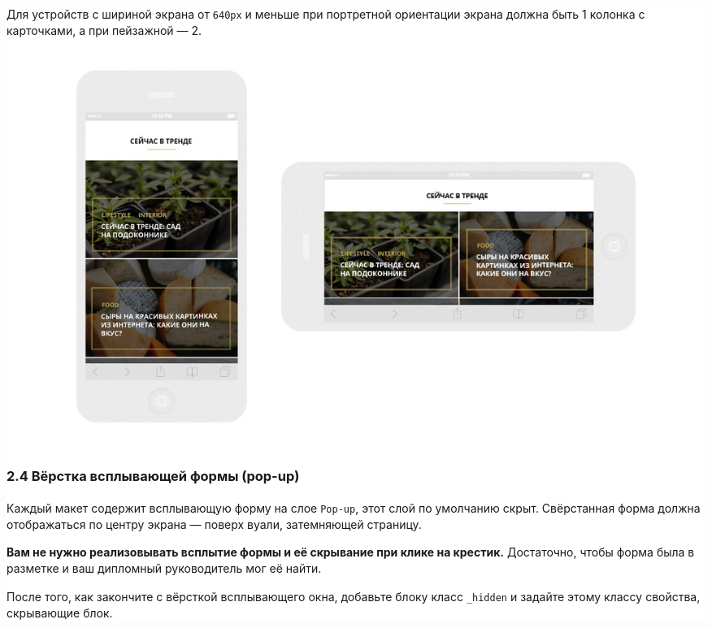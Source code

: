 Для устройств с шириной экрана от `640px` и меньше при портретной ориентации экрана должна быть 1 колонка с карточками, а при пейзажной — 2.

![Layout](sources/README_rotation.jpg)

### 2.4 Вёрстка всплывающей формы (pop-up)
Каждый макет содержит всплывающую форму на слое `Pop-up`, этот слой по умолчанию скрыт. Свёрстанная форма должна отображаться по центру экрана — поверх вуали, затемняющей страницу. 

**Вам не нужно реализовывать всплытие формы и её скрывание при клике на крестик.** Достаточно, чтобы форма была в разметке и ваш дипломный руководитель мог её найти. 

После того, как закончите с вёрсткой всплывающего окна, добавьте блоку класс `_hidden` и задайте этому классу свойства, скрывающие блок.
